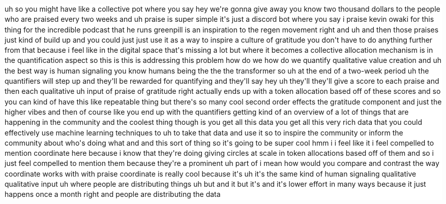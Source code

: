 uh so you might have like a collective
pot where you say hey we're gonna give
away you know two thousand dollars to
the people who are praised every two
weeks and uh praise is super simple it's
just a discord bot where you say i
praise kevin owaki for this thing for
the incredible podcast that he runs
greenpill is an inspiration to the
regen movement right and uh and then
those praises just kind of build up and
you could just just use it as a way to
inspire a culture of gratitude you don't
have to do anything further from that
because i feel like in the digital space
that's missing a lot but where it
becomes a collective allocation
mechanism is in the quantification
aspect so this is this is addressing
this problem how do we how do we
quantify qualitative value creation and
uh the best way is human signaling you
know humans being the the the
transformer so uh at the end of a
two-week period uh the quantifiers will
step up and they'll be rewarded for
quantifying and they'll say hey uh
they'll they'll give a score to each
praise and then each qualitative uh
input of praise of gratitude right
actually ends up with a token allocation
based off of these scores and so you can
kind of have this like repeatable thing
but there's so many cool second order
effects the gratitude component and just
the higher vibes and then of course like
you end up with the quantifiers getting
kind of an overview of a lot of things
that are happening in the community and
the coolest thing though is you get all
this data you get all this very rich
data that you could effectively use
machine learning techniques to uh to
take that data and use it so to inspire
the community or inform the community
about who's doing what and and this sort
of thing so it's going to be super cool
hmm i i feel like it i feel compelled to
mention coordinate here because i know
that they're doing giving circles at
scale in token allocations based off of
them and so i just feel compelled to
mention them because they're a prominent
uh part of i mean how would you compare
and contrast the way coordinate works
with with praise coordinate is really
cool because it's uh it's the same kind
of human signaling qualitative
qualitative input uh where people are
distributing things uh but and it but
it's and it's lower effort in many ways
because it just happens once a month
right and people are distributing the
data